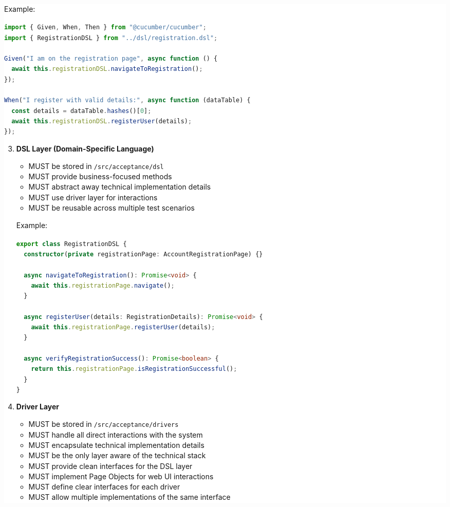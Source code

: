    Example:

   ```typescript
   import { Given, When, Then } from "@cucumber/cucumber";
   import { RegistrationDSL } from "../dsl/registration.dsl";

   Given("I am on the registration page", async function () {
     await this.registrationDSL.navigateToRegistration();
   });

   When("I register with valid details:", async function (dataTable) {
     const details = dataTable.hashes()[0];
     await this.registrationDSL.registerUser(details);
   });
   ```

3. **DSL Layer (Domain-Specific Language)**

   - MUST be stored in `/src/acceptance/dsl`
   - MUST provide business-focused methods
   - MUST abstract away technical implementation details
   - MUST use driver layer for interactions
   - MUST be reusable across multiple test scenarios

   Example:

   ```typescript
   export class RegistrationDSL {
     constructor(private registrationPage: AccountRegistrationPage) {}

     async navigateToRegistration(): Promise<void> {
       await this.registrationPage.navigate();
     }

     async registerUser(details: RegistrationDetails): Promise<void> {
       await this.registrationPage.registerUser(details);
     }

     async verifyRegistrationSuccess(): Promise<boolean> {
       return this.registrationPage.isRegistrationSuccessful();
     }
   }
   ```

4. **Driver Layer**

   - MUST be stored in `/src/acceptance/drivers`
   - MUST handle all direct interactions with the system
   - MUST encapsulate technical implementation details
   - MUST be the only layer aware of the technical stack
   - MUST provide clean interfaces for the DSL layer
   - MUST implement Page Objects for web UI interactions
   - MUST define clear interfaces for each driver
   - MUST allow multiple implementations of the same interface
